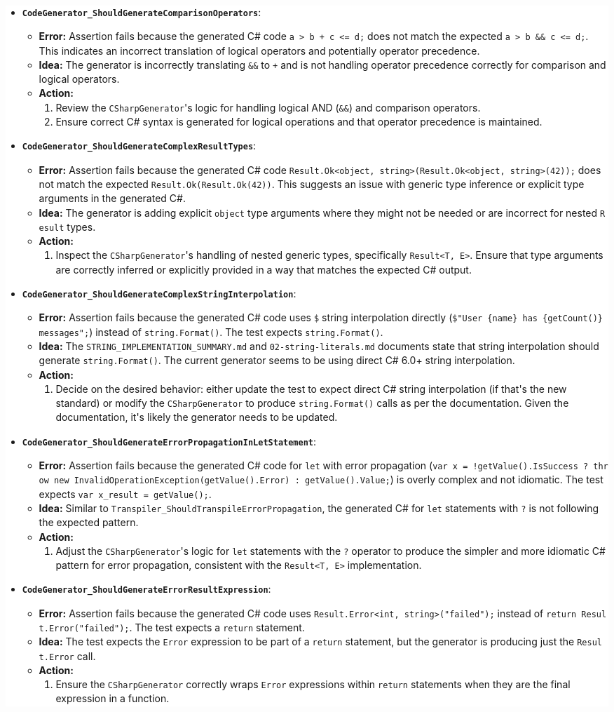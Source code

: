 *   **`CodeGenerator_ShouldGenerateComparisonOperators`**:
    *   **Error:** Assertion fails because the generated C# code `a > b + c <= d;` does not match the expected `a > b && c <= d;`. This indicates an incorrect translation of logical operators and potentially operator precedence.
    *   **Idea:** The generator is incorrectly translating `&&` to `+` and is not handling operator precedence correctly for comparison and logical operators.
    *   **Action:**
        1.  Review the `CSharpGenerator`'s logic for handling logical AND (`&&`) and comparison operators.
        2.  Ensure correct C# syntax is generated for logical operations and that operator precedence is maintained.

*   **`CodeGenerator_ShouldGenerateComplexResultTypes`**:
    *   **Error:** Assertion fails because the generated C# code `Result.Ok<object, string>(Result.Ok<object, string>(42));` does not match the expected `Result.Ok(Result.Ok(42))`. This suggests an issue with generic type inference or explicit type arguments in the generated C#.
    *   **Idea:** The generator is adding explicit `object` type arguments where they might not be needed or are incorrect for nested `Result` types.
    *   **Action:**
        1.  Inspect the `CSharpGenerator`'s handling of nested generic types, specifically `Result<T, E>`. Ensure that type arguments are correctly inferred or explicitly provided in a way that matches the expected C# output.

*   **`CodeGenerator_ShouldGenerateComplexStringInterpolation`**:
    *   **Error:** Assertion fails because the generated C# code uses `$` string interpolation directly (`$"User {name} has {getCount()} messages";`) instead of `string.Format()`. The test expects `string.Format()`.
    *   **Idea:** The `STRING_IMPLEMENTATION_SUMMARY.md` and `02-string-literals.md` documents state that string interpolation should generate `string.Format()`. The current generator seems to be using direct C# 6.0+ string interpolation.
    *   **Action:**
        1.  Decide on the desired behavior: either update the test to expect direct C# string interpolation (if that's the new standard) or modify the `CSharpGenerator` to produce `string.Format()` calls as per the documentation. Given the documentation, it's likely the generator needs to be updated.

*   **`CodeGenerator_ShouldGenerateErrorPropagationInLetStatement`**:
    *   **Error:** Assertion fails because the generated C# code for `let` with error propagation (`var x = !getValue().IsSuccess ? throw new InvalidOperationException(getValue().Error) : getValue().Value;`) is overly complex and not idiomatic. The test expects `var x_result = getValue();`.
    *   **Idea:** Similar to `Transpiler_ShouldTranspileErrorPropagation`, the generated C# for `let` statements with `?` is not following the expected pattern.
    *   **Action:**
        1.  Adjust the `CSharpGenerator`'s logic for `let` statements with the `?` operator to produce the simpler and more idiomatic C# pattern for error propagation, consistent with the `Result<T, E>` implementation.

*   **`CodeGenerator_ShouldGenerateErrorResultExpression`**:
    *   **Error:** Assertion fails because the generated C# code uses `Result.Error<int, string>("failed");` instead of `return Result.Error("failed");`. The test expects a `return` statement.
    *   **Idea:** The test expects the `Error` expression to be part of a `return` statement, but the generator is producing just the `Result.Error` call.
    *   **Action:**
        1.  Ensure the `CSharpGenerator` correctly wraps `Error` expressions within `return` statements when they are the final expression in a function.
